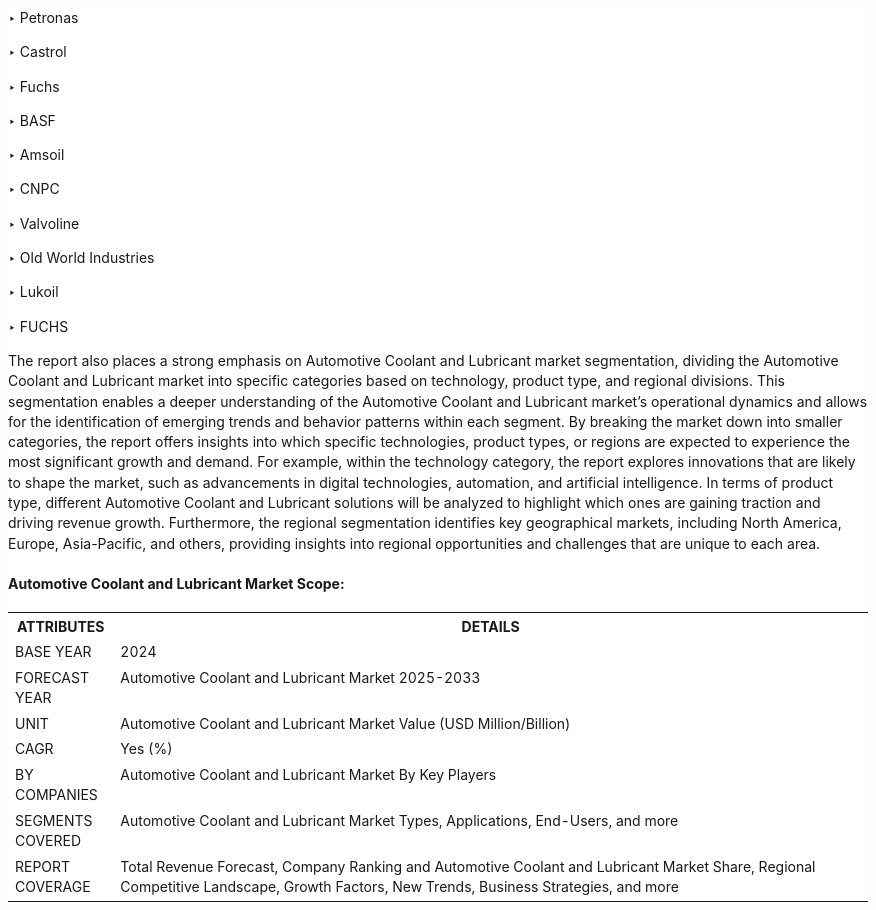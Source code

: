 ‣ Petronas

‣ Castrol

‣ Fuchs

‣ BASF

‣ Amsoil

‣ CNPC

‣ Valvoline

‣ Old World Industries

‣ Lukoil

‣ FUCHS

The report also places a strong emphasis on Automotive Coolant and Lubricant market segmentation, dividing the Automotive Coolant and Lubricant market into specific categories based on technology, product type, and regional divisions. This segmentation enables a deeper understanding of the Automotive Coolant and Lubricant market’s operational dynamics and allows for the identification of emerging trends and behavior patterns within each segment. By breaking the market down into smaller categories, the report offers insights into which specific technologies, product types, or regions are expected to experience the most significant growth and demand. For example, within the technology category, the report explores innovations that are likely to shape the market, such as advancements in digital technologies, automation, and artificial intelligence. In terms of product type, different Automotive Coolant and Lubricant solutions will be analyzed to highlight which ones are gaining traction and driving revenue growth. Furthermore, the regional segmentation identifies key geographical markets, including North America, Europe, Asia-Pacific, and others, providing insights into regional opportunities and challenges that are unique to each area.

<h4>Automotive Coolant and Lubricant Market Scope:</h4>
<table>
<tr>
<th>ATTRIBUTES</th>
<th>DETAILS</th>
</tr>
<tr>
<td>BASE YEAR</td>
<td>2024</td>
</tr>
<tr>
<td>FORECAST YEAR</td>
<td>Automotive Coolant and Lubricant Market 2025-2033</td>
</tr>
<tr>
<td>UNIT</td>
<td>Automotive Coolant and Lubricant Market Value (USD Million/Billion)</td>
<tr>
<td>CAGR</td>
<td>Yes (%)</td>
</tr>
</tr>
<tr>
<td>BY COMPANIES</td>
<td>Automotive Coolant and Lubricant Market By Key Players</td>
</tr>
<tr>
<td>SEGMENTS COVERED</td>
<td>Automotive Coolant and Lubricant Market Types, Applications, End-Users, and more</td>
</tr>
<tr>
<td>REPORT COVERAGE</td>
<td>Total Revenue Forecast, Company Ranking and Automotive Coolant and Lubricant Market Share, Regional Competitive Landscape, Growth Factors, New Trends, Business Strategies, and more</td>